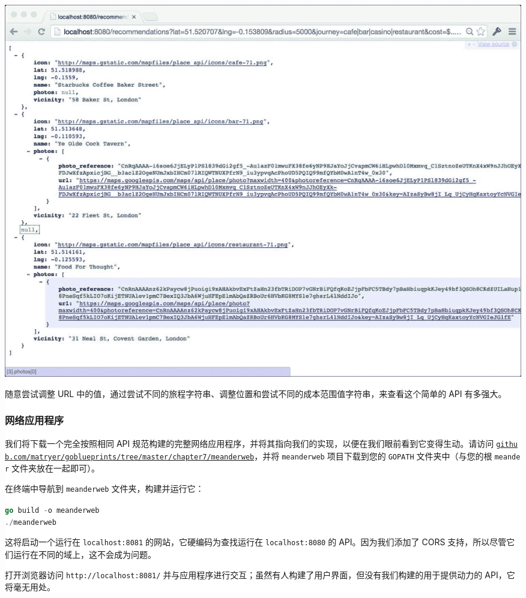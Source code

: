 ![测试我们的 API](img/00062.jpeg)

随意尝试调整 URL 中的值，通过尝试不同的旅程字符串、调整位置和尝试不同的成本范围值字符串，来查看这个简单的 API 有多强大。

### 网络应用程序

我们将下载一个完全按照相同 API 规范构建的完整网络应用程序，并将其指向我们的实现，以便在我们眼前看到它变得生动。请访问 [`github.com/matryer/goblueprints/tree/master/chapter7/meanderweb`](https://github.com/matryer/goblueprints/tree/master/chapter7/meanderweb)，并将 `meanderweb` 项目下载到您的 `GOPATH` 文件夹中（与您的根 `meander` 文件夹放在一起即可）。

在终端中导航到 `meanderweb` 文件夹，构建并运行它：

```go
go build -o meanderweb
./meanderweb

```

这将启动一个运行在 `localhost:8081` 的网站，它硬编码为查找运行在 `localhost:8080` 的 API。因为我们添加了 CORS 支持，所以尽管它们运行在不同的域上，这不会成为问题。

打开浏览器访问 `http://localhost:8081/` 并与应用程序进行交互；虽然有人构建了用户界面，但没有我们构建的用于提供动力的 API，它将毫无用处。
